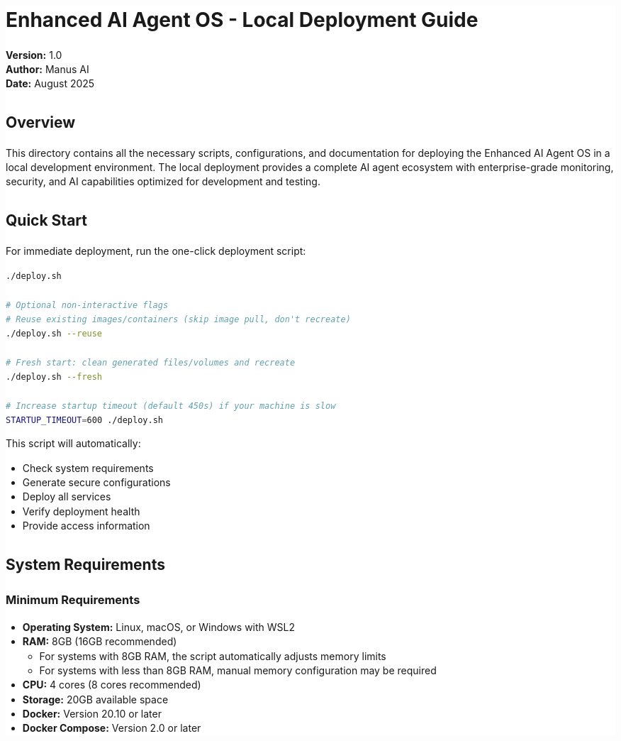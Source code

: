 # Enhanced AI Agent OS - Local Deployment Guide

**Version:** 1.0  
**Author:** Manus AI  
**Date:** August 2025  

## Overview

This directory contains all the necessary scripts, configurations, and documentation for deploying the Enhanced AI Agent OS in a local development environment. The local deployment provides a complete AI agent ecosystem with enterprise-grade monitoring, security, and AI capabilities optimized for development and testing.

## Quick Start

For immediate deployment, run the one-click deployment script:

```bash
./deploy.sh

# Optional non-interactive flags
# Reuse existing images/containers (skip image pull, don't recreate)
./deploy.sh --reuse

# Fresh start: clean generated files/volumes and recreate
./deploy.sh --fresh

# Increase startup timeout (default 450s) if your machine is slow
STARTUP_TIMEOUT=600 ./deploy.sh
```

This script will automatically:
- Check system requirements
- Generate secure configurations
- Deploy all services
- Verify deployment health
- Provide access information

## System Requirements

### Minimum Requirements
- **Operating System:** Linux, macOS, or Windows with WSL2
- **RAM:** 8GB (16GB recommended)
  - For systems with 8GB RAM, the script automatically adjusts memory limits
  - For systems with less than 8GB RAM, manual memory configuration may be required
- **CPU:** 4 cores (8 cores recommended)
- **Storage:** 20GB available space
- **Docker:** Version 20.10 or later
- **Docker Compose:** Version 2.0 or later
